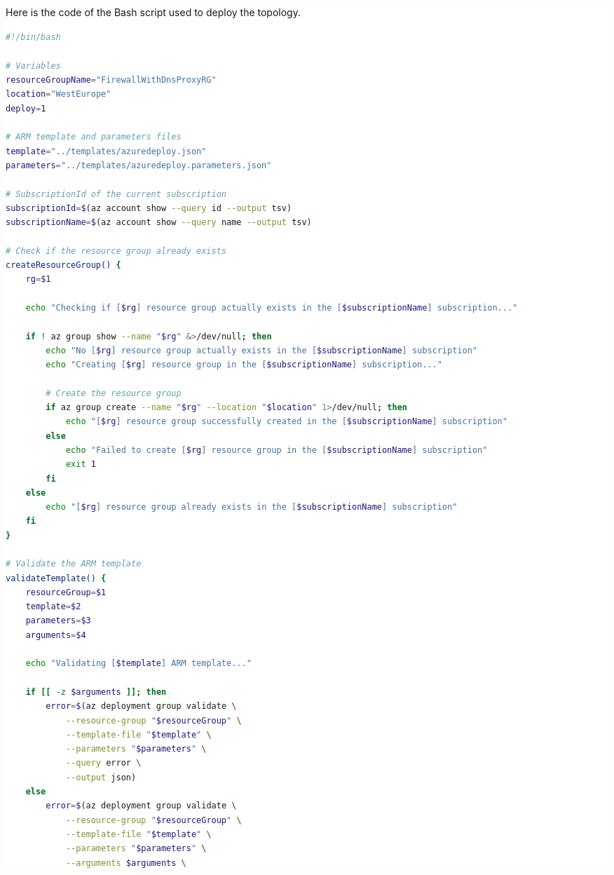 Here is the code of the Bash script used to deploy the topology.

```bash
#!/bin/bash

# Variables
resourceGroupName="FirewallWithDnsProxyRG"
location="WestEurope"
deploy=1

# ARM template and parameters files
template="../templates/azuredeploy.json"
parameters="../templates/azuredeploy.parameters.json"

# SubscriptionId of the current subscription
subscriptionId=$(az account show --query id --output tsv)
subscriptionName=$(az account show --query name --output tsv)

# Check if the resource group already exists
createResourceGroup() {
    rg=$1

    echo "Checking if [$rg] resource group actually exists in the [$subscriptionName] subscription..."

    if ! az group show --name "$rg" &>/dev/null; then
        echo "No [$rg] resource group actually exists in the [$subscriptionName] subscription"
        echo "Creating [$rg] resource group in the [$subscriptionName] subscription..."

        # Create the resource group
        if az group create --name "$rg" --location "$location" 1>/dev/null; then
            echo "[$rg] resource group successfully created in the [$subscriptionName] subscription"
        else
            echo "Failed to create [$rg] resource group in the [$subscriptionName] subscription"
            exit 1
        fi
    else
        echo "[$rg] resource group already exists in the [$subscriptionName] subscription"
    fi
}

# Validate the ARM template
validateTemplate() {
    resourceGroup=$1
    template=$2
    parameters=$3
    arguments=$4

    echo "Validating [$template] ARM template..."

    if [[ -z $arguments ]]; then
        error=$(az deployment group validate \
            --resource-group "$resourceGroup" \
            --template-file "$template" \
            --parameters "$parameters" \
            --query error \
            --output json)
    else
        error=$(az deployment group validate \
            --resource-group "$resourceGroup" \
            --template-file "$template" \
            --parameters "$parameters" \
            --arguments $arguments \
```